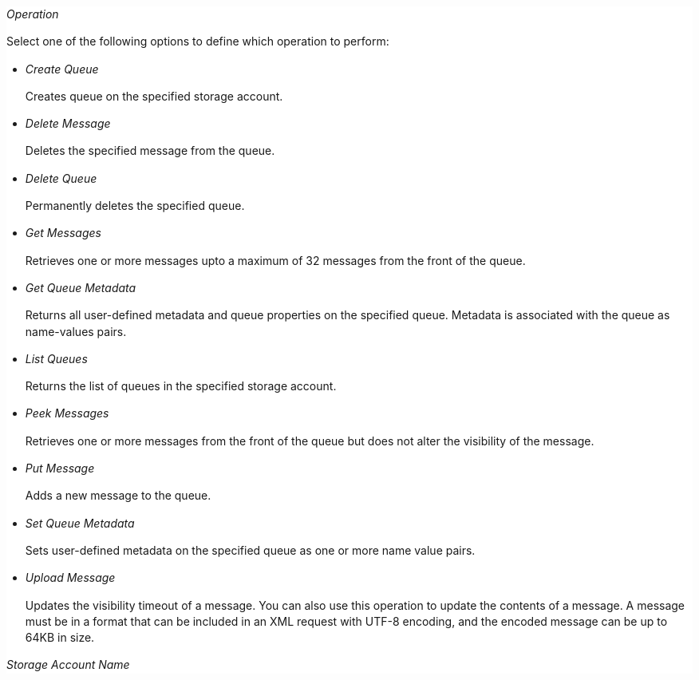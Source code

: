 *Operation* 

</td>
<td valign="top">

Select one of the following options to define which operation to perform:

-   *Create Queue*

    Creates queue on the specified storage account.

-   *Delete Message*

    Deletes the specified message from the queue.

-   *Delete Queue*

    Permanently deletes the specified queue.

-   *Get Messages*

    Retrieves one or more messages upto a maximum of 32 messages from the front of the queue.

-   *Get Queue Metadata*

    Returns all user-defined metadata and queue properties on the specified queue. Metadata is associated with the queue as name-values pairs.

-   *List Queues*

    Returns the list of queues in the specified storage account.

-   *Peek Messages*

    Retrieves one or more messages from the front of the queue but does not alter the visibility of the message.

-   *Put Message*

    Adds a new message to the queue.

-   *Set Queue Metadata*

    Sets user-defined metadata on the specified queue as one or more name value pairs.

-   *Upload Message*

    Updates the visibility timeout of a message. You can also use this operation to update the contents of a message. A message must be in a format that can be included in an XML request with UTF-8 encoding, and the encoded message can be up to 64KB in size.




</td>
</tr>
<tr>
<td valign="top">

*Storage Account Name* 

</td>
<td valign="top">
